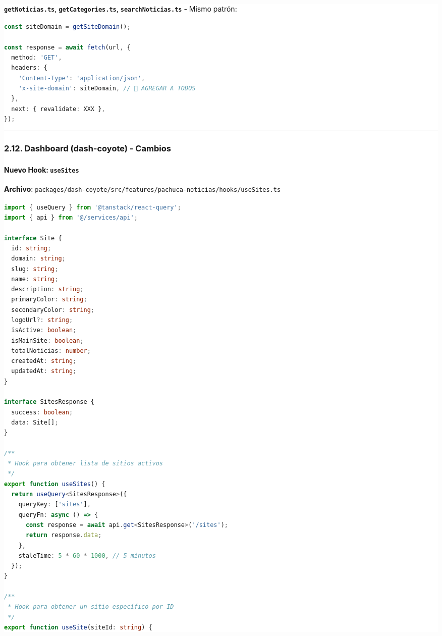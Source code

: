 **`getNoticias.ts`**, **`getCategories.ts`**, **`searchNoticias.ts`** - Mismo patrón:
```typescript
const siteDomain = getSiteDomain();

const response = await fetch(url, {
  method: 'GET',
  headers: {
    'Content-Type': 'application/json',
    'x-site-domain': siteDomain, // 🔧 AGREGAR A TODOS
  },
  next: { revalidate: XXX },
});
```

---

### 2.12. Dashboard (dash-coyote) - Cambios

#### **Nuevo Hook: `useSites`**

**Archivo**: `packages/dash-coyote/src/features/pachuca-noticias/hooks/useSites.ts`

```typescript
import { useQuery } from '@tanstack/react-query';
import { api } from '@/services/api';

interface Site {
  id: string;
  domain: string;
  slug: string;
  name: string;
  description: string;
  primaryColor: string;
  secondaryColor: string;
  logoUrl?: string;
  isActive: boolean;
  isMainSite: boolean;
  totalNoticias: number;
  createdAt: string;
  updatedAt: string;
}

interface SitesResponse {
  success: boolean;
  data: Site[];
}

/**
 * Hook para obtener lista de sitios activos
 */
export function useSites() {
  return useQuery<SitesResponse>({
    queryKey: ['sites'],
    queryFn: async () => {
      const response = await api.get<SitesResponse>('/sites');
      return response.data;
    },
    staleTime: 5 * 60 * 1000, // 5 minutos
  });
}

/**
 * Hook para obtener un sitio específico por ID
 */
export function useSite(siteId: string) {
```